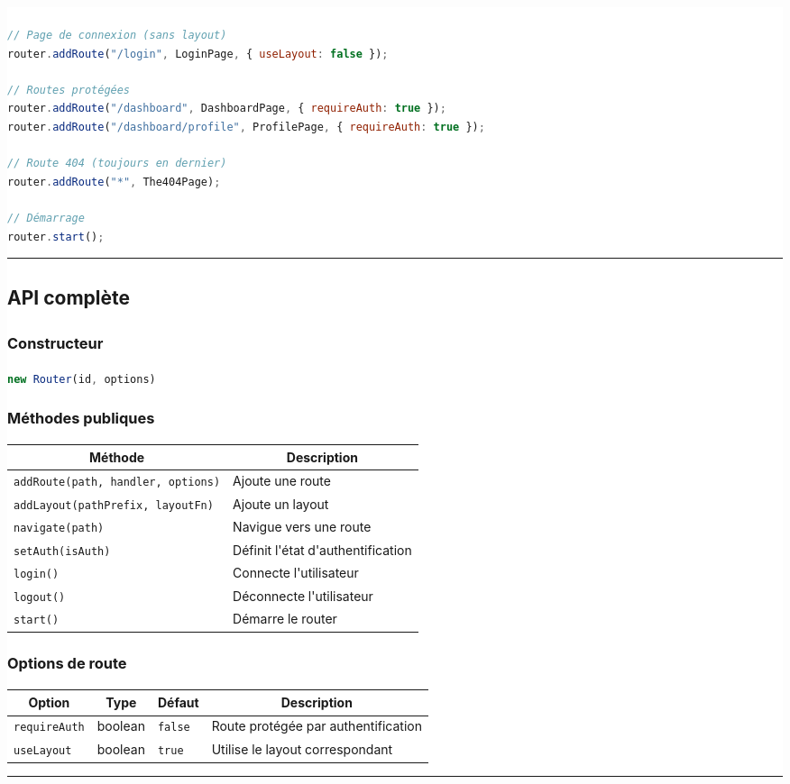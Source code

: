 ```javascript

// Page de connexion (sans layout)
router.addRoute("/login", LoginPage, { useLayout: false });

// Routes protégées
router.addRoute("/dashboard", DashboardPage, { requireAuth: true });
router.addRoute("/dashboard/profile", ProfilePage, { requireAuth: true });

// Route 404 (toujours en dernier)
router.addRoute("*", The404Page);

// Démarrage
router.start();
```

---

## API complète

### Constructeur

```javascript
new Router(id, options)
```

### Méthodes publiques

| Méthode | Description |
|---------|-------------|
| `addRoute(path, handler, options)` | Ajoute une route |
| `addLayout(pathPrefix, layoutFn)` | Ajoute un layout |
| `navigate(path)` | Navigue vers une route |
| `setAuth(isAuth)` | Définit l'état d'authentification |
| `login()` | Connecte l'utilisateur |
| `logout()` | Déconnecte l'utilisateur |
| `start()` | Démarre le router |

### Options de route

| Option | Type | Défaut | Description |
|--------|------|--------|-------------|
| `requireAuth` | boolean | `false` | Route protégée par authentification |
| `useLayout` | boolean | `true` | Utilise le layout correspondant |

---
